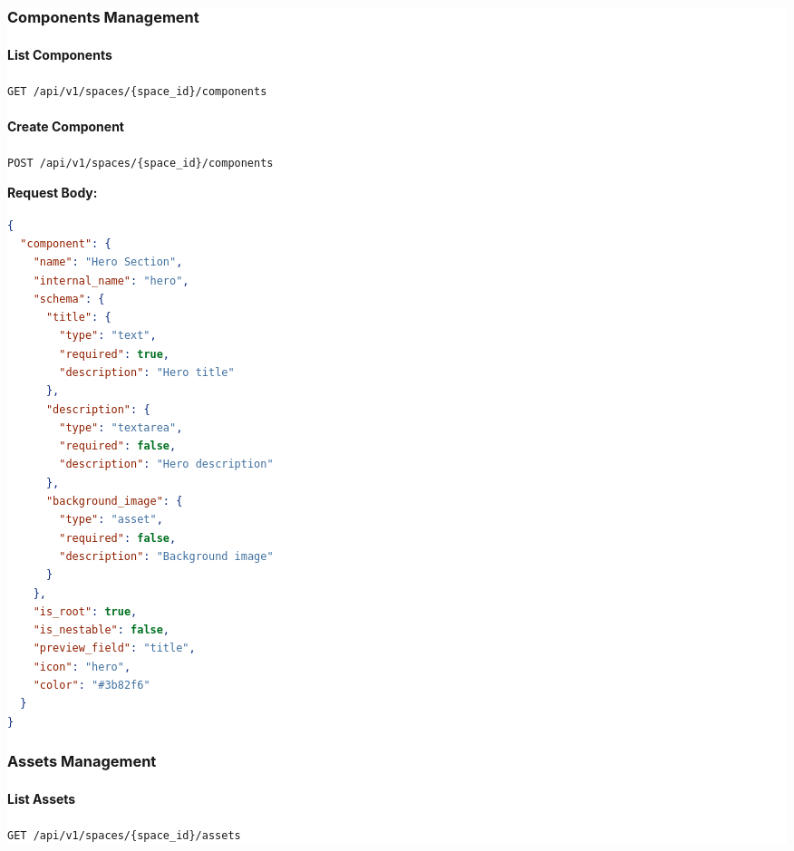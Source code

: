 ### Components Management

#### List Components

```http
GET /api/v1/spaces/{space_id}/components
```

#### Create Component

```http
POST /api/v1/spaces/{space_id}/components
```

**Request Body:**

```json
{
  "component": {
    "name": "Hero Section",
    "internal_name": "hero",
    "schema": {
      "title": {
        "type": "text",
        "required": true,
        "description": "Hero title"
      },
      "description": {
        "type": "textarea",
        "required": false,
        "description": "Hero description"
      },
      "background_image": {
        "type": "asset",
        "required": false,
        "description": "Background image"
      }
    },
    "is_root": true,
    "is_nestable": false,
    "preview_field": "title",
    "icon": "hero",
    "color": "#3b82f6"
  }
}
```

### Assets Management

#### List Assets

```http
GET /api/v1/spaces/{space_id}/assets
```
